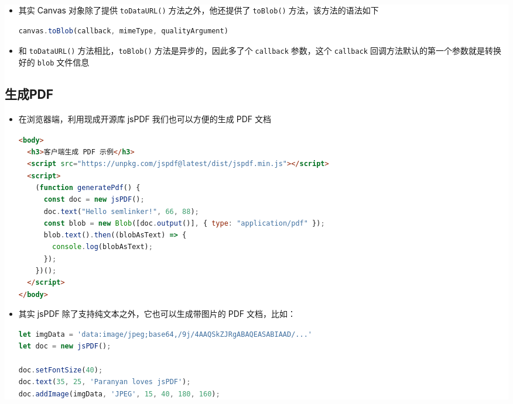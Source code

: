+ 其实 Canvas 对象除了提供 `toDataURL()` 方法之外，他还提供了 `toBlob()` 方法，该方法的语法如下

  ```js
  canvas.toBlob(callback, mimeType, qualityArgument)
  ```

+ 和 `toDataURL()` 方法相比，`toBlob()` 方法是异步的，因此多了个 `callback` 参数，这个 `callback` 回调方法默认的第一个参数就是转换好的 `blob` 文件信息

## 生成PDF

+ 在浏览器端，利用现成开源库 jsPDF 我们也可以方便的生成 PDF 文档

  ```html
  <body>
    <h3>客户端生成 PDF 示例</h3>
    <script src="https://unpkg.com/jspdf@latest/dist/jspdf.min.js"></script>
    <script>
      (function generatePdf() {
        const doc = new jsPDF();
        doc.text("Hello semlinker!", 66, 88);
        const blob = new Blob([doc.output()], { type: "application/pdf" });
        blob.text().then((blobAsText) => {
          console.log(blobAsText);
        });
      })();
    </script>
  </body>
  ```

+ 其实 jsPDF 除了支持纯文本之外，它也可以生成带图片的 PDF 文档，比如：

  ```js
  let imgData = 'data:image/jpeg;base64,/9j/4AAQSkZJRgABAQEASABIAAD/...'
  let doc = new jsPDF();

  doc.setFontSize(40);
  doc.text(35, 25, 'Paranyan loves jsPDF');
  doc.addImage(imgData, 'JPEG', 15, 40, 180, 160);
  ```
